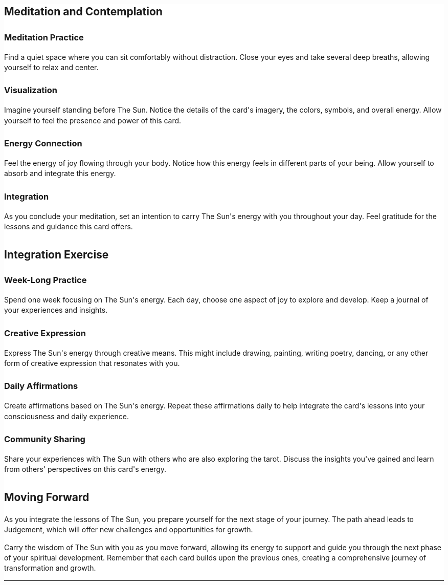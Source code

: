 ## Meditation and Contemplation

### Meditation Practice

Find a quiet space where you can sit comfortably without distraction. Close your eyes and take several deep breaths, allowing yourself to relax and center.

### Visualization

Imagine yourself standing before The Sun. Notice the details of the card's imagery, the colors, symbols, and overall energy. Allow yourself to feel the presence and power of this card.

### Energy Connection

Feel the energy of joy flowing through your body. Notice how this energy feels in different parts of your being. Allow yourself to absorb and integrate this energy.

### Integration

As you conclude your meditation, set an intention to carry The Sun's energy with you throughout your day. Feel gratitude for the lessons and guidance this card offers.

## Integration Exercise

### Week-Long Practice

Spend one week focusing on The Sun's energy. Each day, choose one aspect of joy to explore and develop. Keep a journal of your experiences and insights.

### Creative Expression

Express The Sun's energy through creative means. This might include drawing, painting, writing poetry, dancing, or any other form of creative expression that resonates with you.

### Daily Affirmations

Create affirmations based on The Sun's energy. Repeat these affirmations daily to help integrate the card's lessons into your consciousness and daily experience.

### Community Sharing

Share your experiences with The Sun with others who are also exploring the tarot. Discuss the insights you've gained and learn from others' perspectives on this card's energy.

## Moving Forward

As you integrate the lessons of The Sun, you prepare yourself for the next stage of your journey. The path ahead leads to Judgement, which will offer new challenges and opportunities for growth. 

Carry the wisdom of The Sun with you as you move forward, allowing its energy to support and guide you through the next phase of your spiritual development. Remember that each card builds upon the previous ones, creating a comprehensive journey of transformation and growth.

---